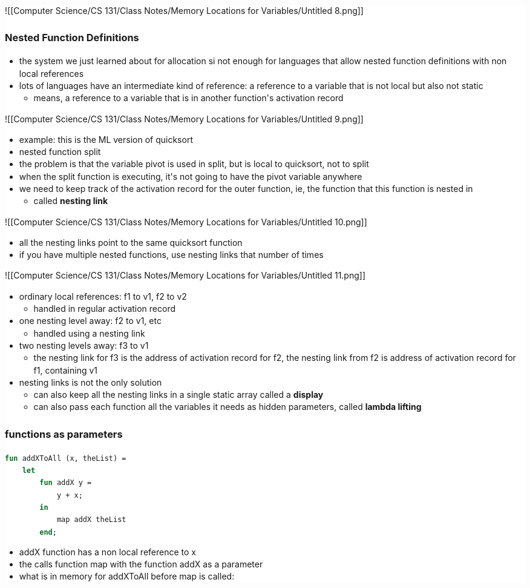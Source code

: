 ![[Computer Science/CS 131/Class Notes/Memory Locations for Variables/Untitled 8.png]]

### Nested Function Definitions

- the system we just learned about for allocation si not enough for languages that allow nested function definitions with non local references
- lots of languages have an intermediate kind of reference: a reference to a variable that is not local but also not static
    - means, a reference to a variable that is in another function's activation record

![[Computer Science/CS 131/Class Notes/Memory Locations for Variables/Untitled 9.png]]

- example: this is the ML version of quicksort
- nested function split
- the problem is that the variable pivot is used in split, but is local to quicksort, not to split
- when the split function is executing, it's not going to have the pivot variable anywhere
- we need to keep track of the activation record for the outer function, ie, the function that this function is nested in
    - called **nesting link**

![[Computer Science/CS 131/Class Notes/Memory Locations for Variables/Untitled 10.png]]

- all the nesting links point to the same quicksort function
- if you have multiple nested functions, use nesting links that number of times

![[Computer Science/CS 131/Class Notes/Memory Locations for Variables/Untitled 11.png]]

- ordinary local references: f1 to v1, f2 to v2
    - handled in regular activation record
- one nesting level away: f2 to v1, etc
    - handled using a nesting link
- two nesting levels away: f3 to v1
    - the nesting link for f3 is the address of activation record for f2, the nesting link from f2 is address of activation record for f1, containing v1
- nesting links is not the only solution
    - can also keep all the nesting links in a single static array called a **display**
    - can also pass each function all the variables it needs as hidden parameters, called **lambda lifting**

### functions as parameters

```ocaml
fun addXToAll (x, theList) = 
	let 
		fun addX y = 
			y + x;
		in 
			map addX theList
		end;
```

- addX function has a non local reference to x
- the calls function map with the function addX as a parameter
- what is in memory for addXToAll before map is called:
